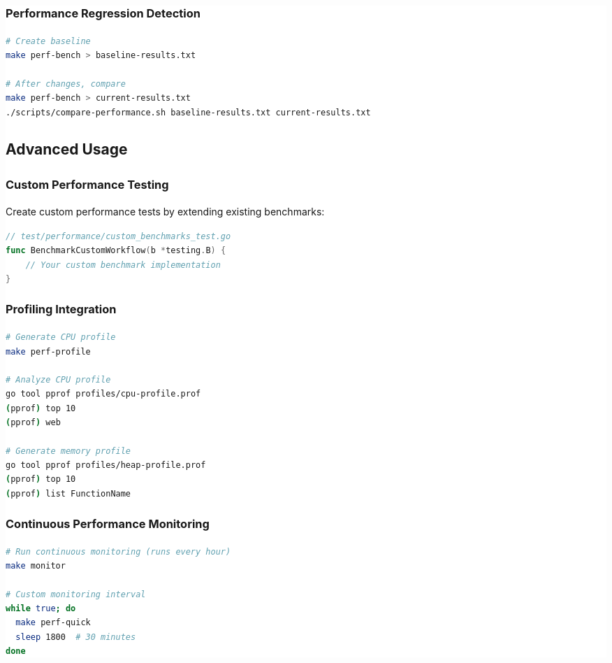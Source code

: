 ### Performance Regression Detection

```bash
# Create baseline
make perf-bench > baseline-results.txt

# After changes, compare
make perf-bench > current-results.txt
./scripts/compare-performance.sh baseline-results.txt current-results.txt
```

## Advanced Usage

### Custom Performance Testing

Create custom performance tests by extending existing benchmarks:

```go
// test/performance/custom_benchmarks_test.go
func BenchmarkCustomWorkflow(b *testing.B) {
    // Your custom benchmark implementation
}
```

### Profiling Integration

```bash
# Generate CPU profile
make perf-profile

# Analyze CPU profile
go tool pprof profiles/cpu-profile.prof
(pprof) top 10
(pprof) web

# Generate memory profile
go tool pprof profiles/heap-profile.prof
(pprof) top 10
(pprof) list FunctionName
```

### Continuous Performance Monitoring

```bash
# Run continuous monitoring (runs every hour)
make monitor

# Custom monitoring interval
while true; do
  make perf-quick
  sleep 1800  # 30 minutes
done
```
